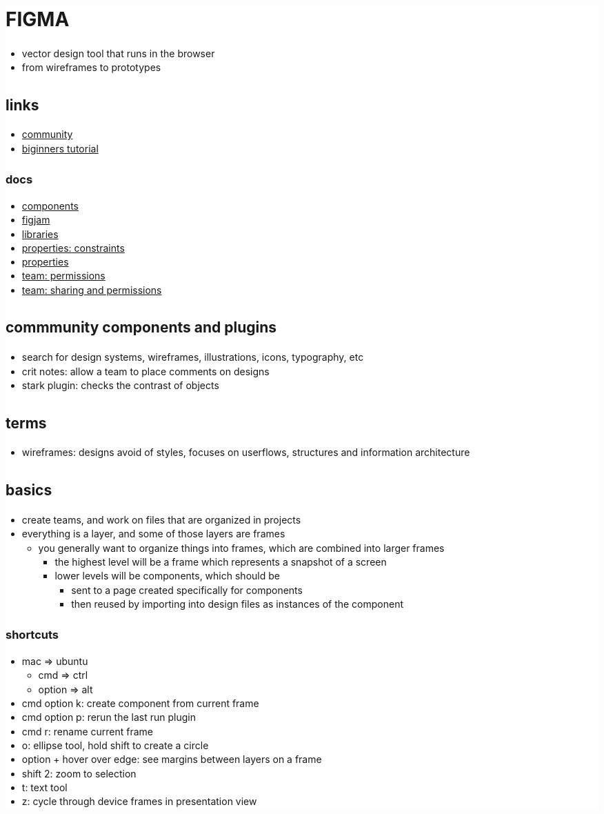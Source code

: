 # FIGMA

- vector design tool that runs in the browser
- from wireframes to prototypes

## links

- [community](https://www.figma.com/community)
- [biginners tutorial](https://help.figma.com/hc/en-us/sections/4405269443991-Figma-for-Beginners-tutorial-4-parts-)

### docs

- [components](https://help.figma.com/hc/en-us/articles/360038662654)
- [figjam](https://help.figma.com/hc/en-us/articles/1500004362321)
- [libraries](https://help.figma.com/hc/en-us/articles/360041051154-Guide-to-libraries-in-Figma)
- [properties: constraints](https://help.figma.com/hc/en-us/articles/360039957734)
- [properties](https://help.figma.com/hc/en-us/sections/4403936088215-Properties)
- [team: permissions](https://help.figma.com/hc/en-us/articles/360039970673-Permissions-in-teams)
- [team: sharing and permissions](https://help.figma.com/hc/en-us/articles/1500007609322)

## commmunity components and plugins

- search for design systems, wireframes, illustrations, icons, typography, etc
- crit notes: allow a team to place comments on designs
- stark plugin: checks the contrast of objects

## terms

- wireframes: designs avoid of styles, focuses on userflows, structures and information architecture

## basics

- create teams, and work on files that are organized in projects
- everything is a layer, and some of those layers are frames
  - you generally want to organize things into frames, which are combined into larger frames
    - the highest level will be a frame which represents a snapshot of a screen
    - lower levels will be components, which should be
      - sent to a page created specifically for components
      - then reused by importing into design files as instances of the component

### shortcuts

- mac => ubuntu
  - cmd => ctrl
  - option => alt
- cmd option k: create component from current frame
- cmd option p: rerun the last run plugin
- cmd r: rename current frame
- o: ellipse tool, hold shift to create a circle
- option + hover over edge: see margins between layers on a frame
- shift 2: zoom to selection
- t: text tool
- z: cycle through device frames in presentation view
